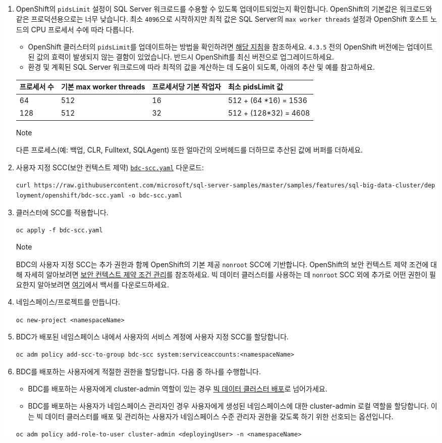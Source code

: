 1. OpenShift의 `pidsLimit` 설정이 SQL Server 워크로드를 수용할 수 있도록 업데이트되었는지 확인합니다. OpenShift의 기본값은 워크로드와 같은 프로덕션용으로는 너무 낮습니다. 최소 `4096`으로 시작하지만 최적 값은 SQL Server의 `max worker threads` 설정과 OpenShift 호스트 노드의 CPU 프로세서 수에 따라 다릅니다. 
    - OpenShift 클러스터의 `pidsLimit`를 업데이트하는 방법을 확인하려면 [해당 지침]( https://github.com/openshift/machine-config-operator/blob/master/docs/ContainerRuntimeConfigDesign.md)을 참조하세요. `4.3.5` 전의 OpenShift 버전에는 업데이트된 값의 효력이 발생되지 않는 결함이 있었습니다. 반드시 OpenShift를 최신 버전으로 업그레이드하세요. 
    - 환경 및 계획된 SQL Server 워크로드에 따라 최적의 값을 계산하는 데 도움이 되도록, 아래의 추산 및 예를 참고하세요.

    |프로세서 수|기본 max worker threads|프로세서당 기본 작업자|최소 pidsLimit 값|
    |--------------------|--------------------------|-----------------------------|-----------------------|
    |          64        |           512            |             16              | 512 + (64 *16) = 1536 |
    |         128        |           512            |             32              | 512 + (128*32) = 4608 |

    > [!NOTE]
    > 다른 프로세스(예: 백업, CLR, Fulltext, SQLAgent) 또한 얼마간의 오버헤드를 더하므로 추산된 값에 버퍼를 더하세요.

1. 사용자 지정 SCC(보안 컨텍스트 제약) [`bdc-scc.yaml`](#bdc-sccyaml-file) 다운로드:

    ```console
    curl https://raw.githubusercontent.com/microsoft/sql-server-samples/master/samples/features/sql-big-data-cluster/deployment/openshift/bdc-scc.yaml -o bdc-scc.yaml
    ```

1. 클러스터에 SCC를 적용합니다.

    ```console
    oc apply -f bdc-scc.yaml
    ```

    > [!NOTE]
    > BDC의 사용자 지정 SCC는 추가 권한과 함께 OpenShift의 기본 제공 `nonroot` SCC에 기반합니다. OpenShift의 보안 컨텍스트 제약 조건에 대해 자세히 알아보려면 [보안 컨텍스트 제약 조건 관리](https://docs.openshift.com/container-platform/4.3/authentication/managing-security-context-constraints.html)를 참조하세요. 빅 데이터 클러스터를 사용하는 데 `nonroot` SCC 외에 추가로 어떤 권한이 필요한지 알아보려면 [여기](https://aka.ms/sql-bdc-openshift-security)에서 백서를 다운로드하세요.

3. 네임스페이스/프로젝트를 만듭니다.

   ```console
   oc new-project <namespaceName>
   ```

4. BDC가 배포된 네임스페이스 내에서 사용자의 서비스 계정에 사용자 지정 SCC를 할당합니다.

   ```console
   oc adm policy add-scc-to-group bdc-scc system:serviceaccounts:<namespaceName>
   ```

5. BDC를 배포하는 사용자에게 적절한 권한을 할당합니다. 다음 중 하나를 수행합니다. 

   - BDC를 배포하는 사용자에게 cluster-admin 역할이 있는 경우 [빅 데이터 클러스터 배포](#deploy-big-data-cluster)로 넘어가세요.

   - BDC를 배포하는 사용자가 네임스페이스 관리자인 경우 사용자에게 생성된 네임스페이스에 대한 cluster-admin 로컬 역할을 할당합니다. 이는 빅 데이터 클러스터를 배포 및 관리하는 사용자가 네임스페이스 수준 관리자 권한을 갖도록 하기 위한 선호되는 옵션입니다.

   ```console
   oc adm policy add-role-to-user cluster-admin <deployingUser> -n <namespaceName>
   ```

